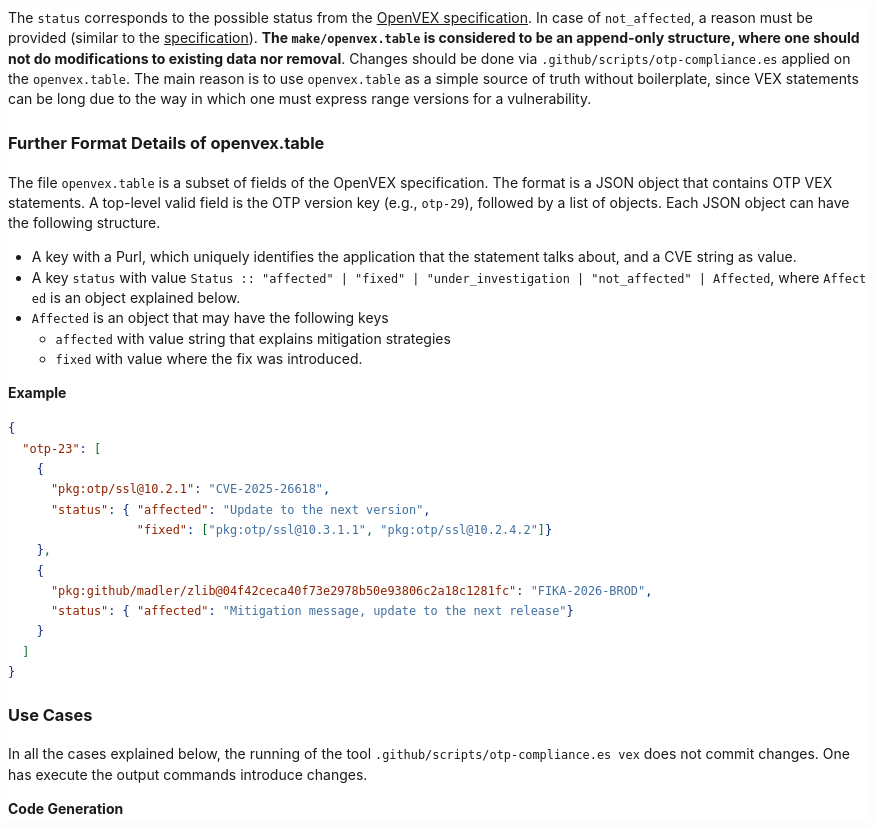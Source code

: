 The `status` corresponds to the possible status from the [OpenVEX specification](https://github.com/openvex/spec/blob/main/OPENVEX-SPEC.md).
In case of `not_affected`, a reason must be provided (similar to the [specification](https://github.com/openvex/spec/blob/main/OPENVEX-SPEC.md)).
**The `make/openvex.table` is considered to be an append-only structure, where one should not do modifications to existing data nor removal**.
Changes should be done via `.github/scripts/otp-compliance.es` applied on the `openvex.table`. The main reason is to use
`openvex.table` as a simple source of truth without boilerplate, since VEX statements can be long due to the way in which one
must express range versions for a vulnerability.

### Further Format Details of openvex.table

The file `openvex.table` is a subset of fields of the OpenVEX specification.
The format is a JSON object that contains OTP VEX statements. A top-level valid field is the
OTP version key (e.g., `otp-29`), followed by a list of objects. Each JSON object can have the following structure.

- A key with a Purl, which uniquely identifies the application that the statement talks about,
  and a CVE string as value.
- A key `status` with value `Status :: "affected" | "fixed" | "under_investigation | "not_affected" | Affected`,
  where `Affected` is an object explained below.
- `Affected` is an object that may have the following keys
  - `affected` with value string that explains mitigation strategies
  - `fixed` with value where the fix was introduced.

**Example**

```json
{
  "otp-23": [
    {
      "pkg:otp/ssl@10.2.1": "CVE-2025-26618",
      "status": { "affected": "Update to the next version",
                  "fixed": ["pkg:otp/ssl@10.3.1.1", "pkg:otp/ssl@10.2.4.2"]}
    },
    {
      "pkg:github/madler/zlib@04f42ceca40f73e2978b50e93806c2a18c1281fc": "FIKA-2026-BROD",
      "status": { "affected": "Mitigation message, update to the next release"}
    }
  ]
}
```


### Use Cases

In all the cases explained below, the running of the tool `.github/scripts/otp-compliance.es vex` does not commit changes.
One has execute the output commands introduce changes.


**Code Generation**
